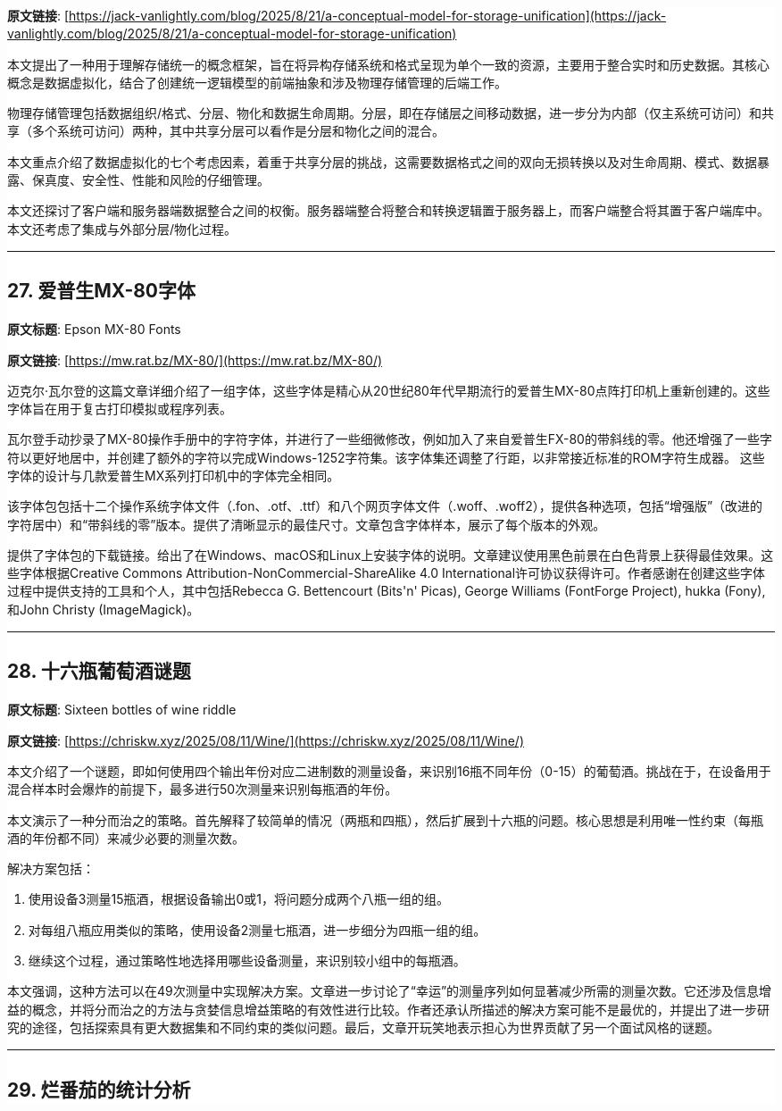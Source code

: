 **原文链接**: [https://jack-vanlightly.com/blog/2025/8/21/a-conceptual-model-for-storage-unification](https://jack-vanlightly.com/blog/2025/8/21/a-conceptual-model-for-storage-unification)

本文提出了一种用于理解存储统一的概念框架，旨在将异构存储系统和格式呈现为单个一致的资源，主要用于整合实时和历史数据。其核心概念是数据虚拟化，结合了创建统一逻辑模型的前端抽象和涉及物理存储管理的后端工作。

物理存储管理包括数据组织/格式、分层、物化和数据生命周期。分层，即在存储层之间移动数据，进一步分为内部（仅主系统可访问）和共享（多个系统可访问）两种，其中共享分层可以看作是分层和物化之间的混合。

本文重点介绍了数据虚拟化的七个考虑因素，着重于共享分层的挑战，这需要数据格式之间的双向无损转换以及对生命周期、模式、数据暴露、保真度、安全性、性能和风险的仔细管理。

本文还探讨了客户端和服务器端数据整合之间的权衡。服务器端整合将整合和转换逻辑置于服务器上，而客户端整合将其置于客户端库中。本文还考虑了集成与外部分层/物化过程。

---

## 27. 爱普生MX-80字体

**原文标题**: Epson MX-80 Fonts

**原文链接**: [https://mw.rat.bz/MX-80/](https://mw.rat.bz/MX-80/)

迈克尔·瓦尔登的这篇文章详细介绍了一组字体，这些字体是精心从20世纪80年代早期流行的爱普生MX-80点阵打印机上重新创建的。这些字体旨在用于复古打印模拟或程序列表。

瓦尔登手动抄录了MX-80操作手册中的字符字体，并进行了一些细微修改，例如加入了来自爱普生FX-80的带斜线的零。他还增强了一些字符以更好地居中，并创建了额外的字符以完成Windows-1252字符集。该字体集还调整了行距，以非常接近标准的ROM字符生成器。 这些字体的设计与几款爱普生MX系列打印机中的字体完全相同。

该字体包包括十二个操作系统字体文件（.fon、.otf、.ttf）和八个网页字体文件（.woff、.woff2），提供各种选项，包括“增强版”（改进的字符居中）和“带斜线的零”版本。提供了清晰显示的最佳尺寸。文章包含字体样本，展示了每个版本的外观。

提供了字体包的下载链接。给出了在Windows、macOS和Linux上安装字体的说明。文章建议使用黑色前景在白色背景上获得最佳效果。这些字体根据Creative Commons Attribution-NonCommercial-ShareAlike 4.0 International许可协议获得许可。作者感谢在创建这些字体过程中提供支持的工具和个人，其中包括Rebecca G. Bettencourt (Bits'n' Picas), George Williams (FontForge Project), hukka (Fony), 和John Christy (ImageMagick)。

---

## 28. 十六瓶葡萄酒谜题

**原文标题**: Sixteen bottles of wine riddle

**原文链接**: [https://chriskw.xyz/2025/08/11/Wine/](https://chriskw.xyz/2025/08/11/Wine/)

本文介绍了一个谜题，即如何使用四个输出年份对应二进制数的测量设备，来识别16瓶不同年份（0-15）的葡萄酒。挑战在于，在设备用于混合样本时会爆炸的前提下，最多进行50次测量来识别每瓶酒的年份。

本文演示了一种分而治之的策略。首先解释了较简单的情况（两瓶和四瓶），然后扩展到十六瓶的问题。核心思想是利用唯一性约束（每瓶酒的年份都不同）来减少必要的测量次数。

解决方案包括：

1. 使用设备3测量15瓶酒，根据设备输出0或1，将问题分成两个八瓶一组的组。

2. 对每组八瓶应用类似的策略，使用设备2测量七瓶酒，进一步细分为四瓶一组的组。

3. 继续这个过程，通过策略性地选择用哪些设备测量，来识别较小组中的每瓶酒。

本文强调，这种方法可以在49次测量中实现解决方案。文章进一步讨论了“幸运”的测量序列如何显著减少所需的测量次数。它还涉及信息增益的概念，并将分而治之的方法与贪婪信息增益策略的有效性进行比较。作者还承认所描述的解决方案可能不是最优的，并提出了进一步研究的途径，包括探索具有更大数据集和不同约束的类似问题。最后，文章开玩笑地表示担心为世界贡献了另一个面试风格的谜题。

---

## 29. 烂番茄的统计分析

